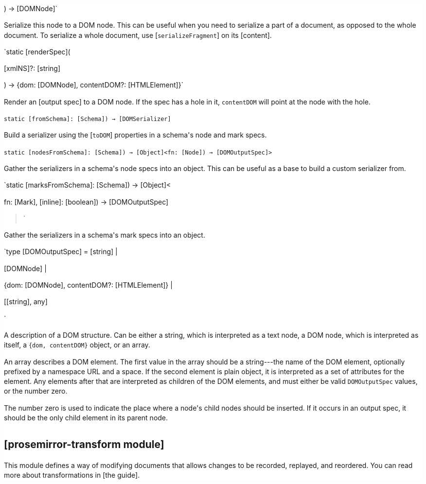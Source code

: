 ) → [DOMNode]`

Serialize this node to a DOM node. This can be useful when you need to serialize a part of a document, as opposed to the whole document. To serialize a whole document, use [`serializeFragment`] on its [content].

`static [renderSpec](

[doc]: [Document],

[structure]: [DOMOutputSpec],

[xmlNS]⁠?: [string]

) → {dom: [DOMNode], contentDOM⁠?: [HTMLElement]}`

Render an [output spec] to a DOM node. If the spec has a hole  in it, `contentDOM` will point at the node with the hole.

`static [fromSchema]: [Schema]) → [DOMSerializer]`

Build a serializer using the [`toDOM`] properties in a schema's node and mark specs.

`static [nodesFromSchema]: [Schema]) → [Object]<fn: [Node]) → [DOMOutputSpec]>`

Gather the serializers in a schema's node specs into an object. This can be useful as a base to build a custom serializer from.

`static [marksFromSchema]: [Schema]) → [Object]<

fn: [Mark], [inline]: [boolean]) → [DOMOutputSpec]

>`

Gather the serializers in a schema's mark specs into an object.

`type [DOMOutputSpec] = [string] |

[DOMNode] |

{dom: [DOMNode], contentDOM⁠?: [HTMLElement]} |

[[string], any]

`

A description of a DOM structure. Can be either a string, which is interpreted as a text node, a DOM node, which is interpreted as itself, a `{dom, contentDOM}` object, or an array.

An array describes a DOM element. The first value in the array should be a string---the name of the DOM element, optionally prefixed by a namespace URL and a space. If the second element is plain object, it is interpreted as a set of attributes for the element. Any elements after that  are interpreted as children of the DOM elements, and must either be valid `DOMOutputSpec` values, or the number zero.

The number zero  is used to indicate the place where a node's child nodes should be inserted. If it occurs in an output spec, it should be the only child element in its parent node.

[prosemirror-transform module]
---------------------------------------------------------------------------

This module defines a way of modifying documents that allows changes to be recorded, replayed, and reordered. You can read more about transformations in [the guide].
